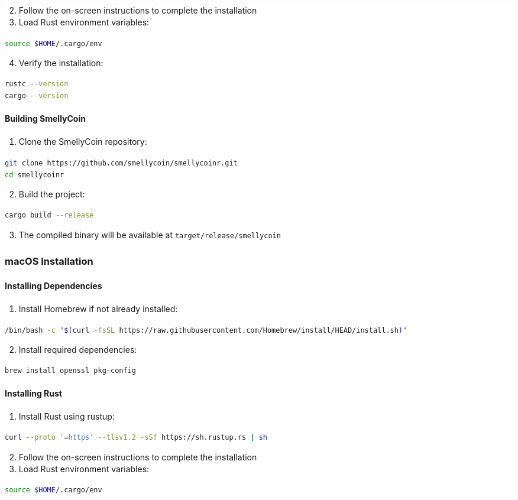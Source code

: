 2. Follow the on-screen instructions to complete the installation
3. Load Rust environment variables:

```bash
source $HOME/.cargo/env
```

4. Verify the installation:

```bash
rustc --version
cargo --version
```

#### Building SmellyCoin

1. Clone the SmellyCoin repository:

```bash
git clone https://github.com/smellycoin/smellycoinr.git
cd smellycoinr
```

2. Build the project:

```bash
cargo build --release
```

3. The compiled binary will be available at `target/release/smellycoin`

### macOS Installation

#### Installing Dependencies

1. Install Homebrew if not already installed:

```bash
/bin/bash -c "$(curl -fsSL https://raw.githubusercontent.com/Homebrew/install/HEAD/install.sh)"
```

2. Install required dependencies:

```bash
brew install openssl pkg-config
```

#### Installing Rust

1. Install Rust using rustup:

```bash
curl --proto '=https' --tlsv1.2 -sSf https://sh.rustup.rs | sh
```

2. Follow the on-screen instructions to complete the installation
3. Load Rust environment variables:

```bash
source $HOME/.cargo/env
```
